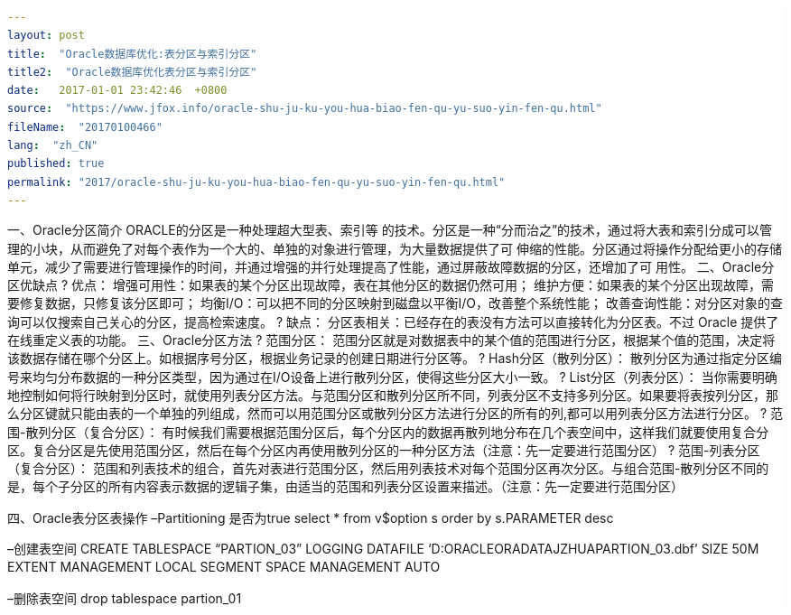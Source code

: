 ```yaml
---
layout: post
title:  "Oracle数据库优化:表分区与索引分区"
title2:  "Oracle数据库优化表分区与索引分区"
date:   2017-01-01 23:42:46  +0800
source:  "https://www.jfox.info/oracle-shu-ju-ku-you-hua-biao-fen-qu-yu-suo-yin-fen-qu.html"
fileName:  "20170100466"
lang:  "zh_CN"
published: true
permalink: "2017/oracle-shu-ju-ku-you-hua-biao-fen-qu-yu-suo-yin-fen-qu.html"
---
```


一、Oracle分区简介 
ORACLE的分区是一种处理超大型表、索引等 的技术。分区是一种“分而治之”的技术，通过将大表和索引分成可以管理的小块，从而避免了对每个表作为一个大的、单独的对象进行管理，为大量数据提供了可 伸缩的性能。分区通过将操作分配给更小的存储单元，减少了需要进行管理操作的时间，并通过增强的并行处理提高了性能，通过屏蔽故障数据的分区，还增加了可 用性。 
二、Oracle分区优缺点 
? 优点： 
增强可用性：如果表的某个分区出现故障，表在其他分区的数据仍然可用； 
维护方便：如果表的某个分区出现故障，需要修复数据，只修复该分区即可； 
均衡I/O：可以把不同的分区映射到磁盘以平衡I/O，改善整个系统性能； 
改善查询性能：对分区对象的查询可以仅搜索自己关心的分区，提高检索速度。 
? 缺点： 
分区表相关：已经存在的表没有方法可以直接转化为分区表。不过 Oracle 提供了在线重定义表的功能。 
三、Oracle分区方法 
? 范围分区： 
范围分区就是对数据表中的某个值的范围进行分区，根据某个值的范围，决定将该数据存储在哪个分区上。如根据序号分区，根据业务记录的创建日期进行分区等。 
? Hash分区（散列分区）： 
散列分区为通过指定分区编号来均匀分布数据的一种分区类型，因为通过在I/O设备上进行散列分区，使得这些分区大小一致。 
? List分区（列表分区）： 
当你需要明确地控制如何将行映射到分区时，就使用列表分区方法。与范围分区和散列分区所不同，列表分区不支持多列分区。如果要将表按列分区，那么分区键就只能由表的一个单独的列组成，然而可以用范围分区或散列分区方法进行分区的所有的列,都可以用列表分区方法进行分区。 
? 范围-散列分区（复合分区）： 
有时候我们需要根据范围分区后，每个分区内的数据再散列地分布在几个表空间中，这样我们就要使用复合分区。复合分区是先使用范围分区，然后在每个分区内再使用散列分区的一种分区方法（注意：先一定要进行范围分区） 
? 范围-列表分区（复合分区）： 
范围和列表技术的组合，首先对表进行范围分区，然后用列表技术对每个范围分区再次分区。与组合范围-散列分区不同的是，每个子分区的所有内容表示数据的逻辑子集，由适当的范围和列表分区设置来描述。（注意：先一定要进行范围分区）

四、Oracle表分区表操作 
–Partitioning 是否为true 
select * from v$option s order by s.PARAMETER desc

–创建表空间 
CREATE TABLESPACE “PARTION_03” 
LOGGING 
DATAFILE ‘D:ORACLEORADATAJZHUAPARTION_03.dbf’ SIZE 50M 
EXTENT MANAGEMENT LOCAL SEGMENT SPACE MANAGEMENT AUTO

–删除表空间 
drop tablespace partion_01
